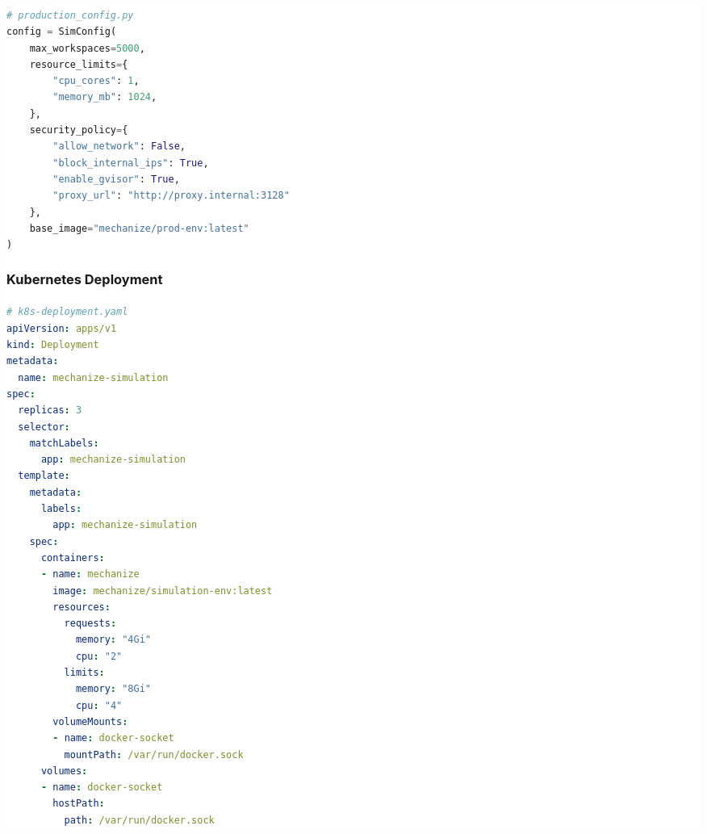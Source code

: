```python
# production_config.py
config = SimConfig(
    max_workspaces=5000,
    resource_limits={
        "cpu_cores": 1,
        "memory_mb": 1024,
    },
    security_policy={
        "allow_network": False,
        "block_internal_ips": True,
        "enable_gvisor": True,
        "proxy_url": "http://proxy.internal:3128"
    },
    base_image="mechanize/prod-env:latest"
)
```

### Kubernetes Deployment

```yaml
# k8s-deployment.yaml
apiVersion: apps/v1
kind: Deployment
metadata:
  name: mechanize-simulation
spec:
  replicas: 3
  selector:
    matchLabels:
      app: mechanize-simulation
  template:
    metadata:
      labels:
        app: mechanize-simulation
    spec:
      containers:
      - name: mechanize
        image: mechanize/simulation-env:latest
        resources:
          requests:
            memory: "4Gi"
            cpu: "2"
          limits:
            memory: "8Gi" 
            cpu: "4"
        volumeMounts:
        - name: docker-socket
          mountPath: /var/run/docker.sock
      volumes:
      - name: docker-socket
        hostPath:
          path: /var/run/docker.sock
```

